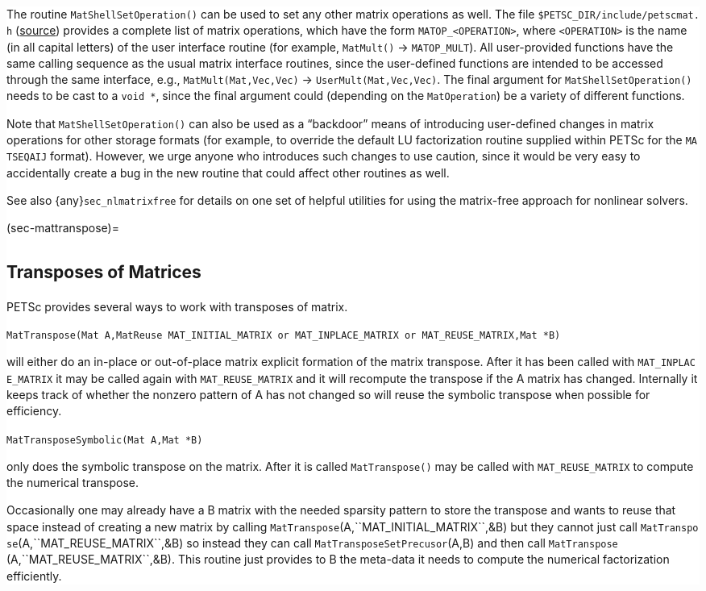 The routine `MatShellSetOperation()` can be used to set any other
matrix operations as well. The file
`$PETSC_DIR/include/petscmat.h` ([source](PETSC_DOC_OUT_ROOT_PLACEHOLDER/include/petscmat.h.html))
provides a complete list of matrix operations, which have the form
`MATOP_<OPERATION>`, where `<OPERATION>` is the name (in all capital
letters) of the user interface routine (for example, `MatMult()`
$\to$ `MATOP_MULT`). All user-provided functions have the same
calling sequence as the usual matrix interface routines, since the
user-defined functions are intended to be accessed through the same
interface, e.g., `MatMult(Mat,Vec,Vec)` $\to$
`UserMult(Mat,Vec,Vec)`. The final argument for
`MatShellSetOperation()` needs to be cast to a `void *`, since the
final argument could (depending on the `MatOperation`) be a variety of
different functions.

Note that `MatShellSetOperation()` can also be used as a “backdoor”
means of introducing user-defined changes in matrix operations for other
storage formats (for example, to override the default LU factorization
routine supplied within PETSc for the `MATSEQAIJ` format). However, we
urge anyone who introduces such changes to use caution, since it would
be very easy to accidentally create a bug in the new routine that could
affect other routines as well.

See also {any}`sec_nlmatrixfree` for details on one set of
helpful utilities for using the matrix-free approach for nonlinear
solvers.

(sec-mattranspose)=

## Transposes of Matrices

PETSc provides several ways to work with transposes of matrix.

```
MatTranspose(Mat A,MatReuse MAT_INITIAL_MATRIX or MAT_INPLACE_MATRIX or MAT_REUSE_MATRIX,Mat *B)
```

will either do an in-place or out-of-place matrix explicit formation of the matrix transpose. After it has been called
with `MAT_INPLACE_MATRIX` it may be called again with `MAT_REUSE_MATRIX` and it will recompute the transpose if the A
matrix has changed. Internally it keeps track of whether the nonzero pattern of A has not changed so
will reuse the symbolic transpose when possible for efficiency.

```
MatTransposeSymbolic(Mat A,Mat *B)
```

only does the symbolic transpose on the matrix. After it is called `MatTranspose()` may be called with
`MAT_REUSE_MATRIX` to compute the numerical transpose.

Occasionally one may already have a B matrix with the needed sparsity pattern to store the transpose and wants to reuse that
space instead of creating a new matrix by calling `MatTranspose`(A,\`\`MAT_INITIAL_MATRIX\`\`,&B) but they cannot just call
`MatTranspose`(A,\`\`MAT_REUSE_MATRIX\`\`,&B) so instead they can call `MatTransposeSetPrecusor`(A,B) and then call
`MatTranspose`(A,\`\`MAT_REUSE_MATRIX\`\`,&B). This routine just provides to B the meta-data it needs to compute the numerical
factorization efficiently.
